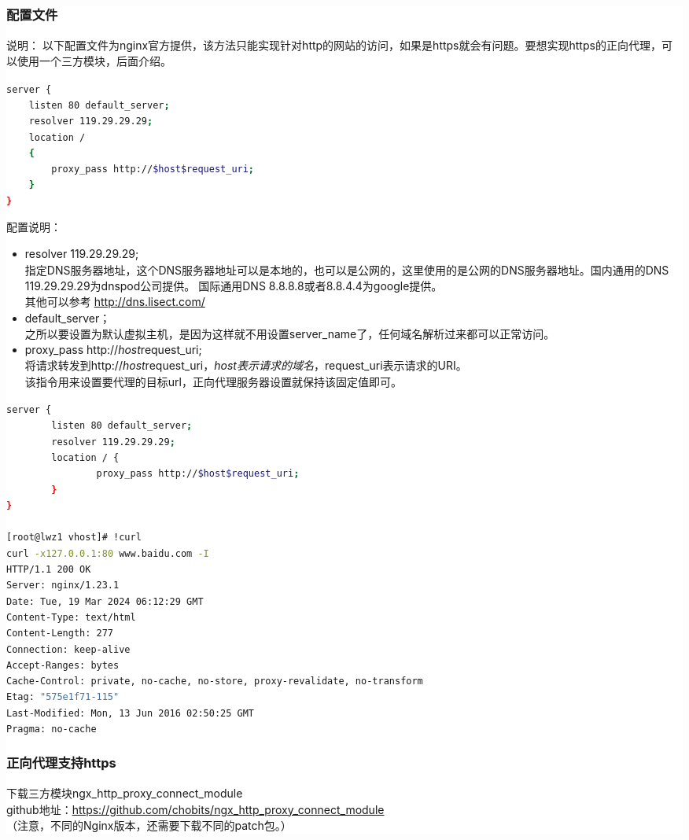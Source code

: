 ### 配置文件
说明： 以下配置文件为nginx官方提供，该方法只能实现针对http的网站的访问，如果是https就会有问题。要想实现https的正向代理，可以使用一个三方模块，后面介绍。
```bash
server {
    listen 80 default_server;
    resolver 119.29.29.29;
    location /
    {
        proxy_pass http://$host$request_uri;
    }
}
```
配置说明：
- resolver 119.29.29.29;   
指定DNS服务器地址，这个DNS服务器地址可以是本地的，也可以是公网的，这里使用的是公网的DNS服务器地址。国内通用的DNS 119.29.29.29为dnspod公司提供。 国际通用DNS 8.8.8.8或者8.8.4.4为google提供。  
其他可以参考 http://dns.lisect.com/
- default_server；  
之所以要设置为默认虚拟主机，是因为这样就不用设置server_name了，任何域名解析过来都可以正常访问。
- proxy_pass http://$host$request_uri;  
将请求转发到http://$host$request_uri，$host表示请求的域名，$request_uri表示请求的URI。  
该指令用来设置要代理的目标url，正向代理服务器设置就保持该固定值即可。
```bash
server {
        listen 80 default_server;
        resolver 119.29.29.29;
        location / {
                proxy_pass http://$host$request_uri;
        }
}

[root@lwz1 vhost]# !curl
curl -x127.0.0.1:80 www.baidu.com -I
HTTP/1.1 200 OK
Server: nginx/1.23.1
Date: Tue, 19 Mar 2024 06:12:29 GMT
Content-Type: text/html
Content-Length: 277
Connection: keep-alive
Accept-Ranges: bytes
Cache-Control: private, no-cache, no-store, proxy-revalidate, no-transform
Etag: "575e1f71-115"
Last-Modified: Mon, 13 Jun 2016 02:50:25 GMT
Pragma: no-cache
```

### 正向代理支持https
下载三方模块ngx_http_proxy_connect_module  
github地址：https://github.com/chobits/ngx_http_proxy_connect_module  
（注意，不同的Nginx版本，还需要下载不同的patch包。）
